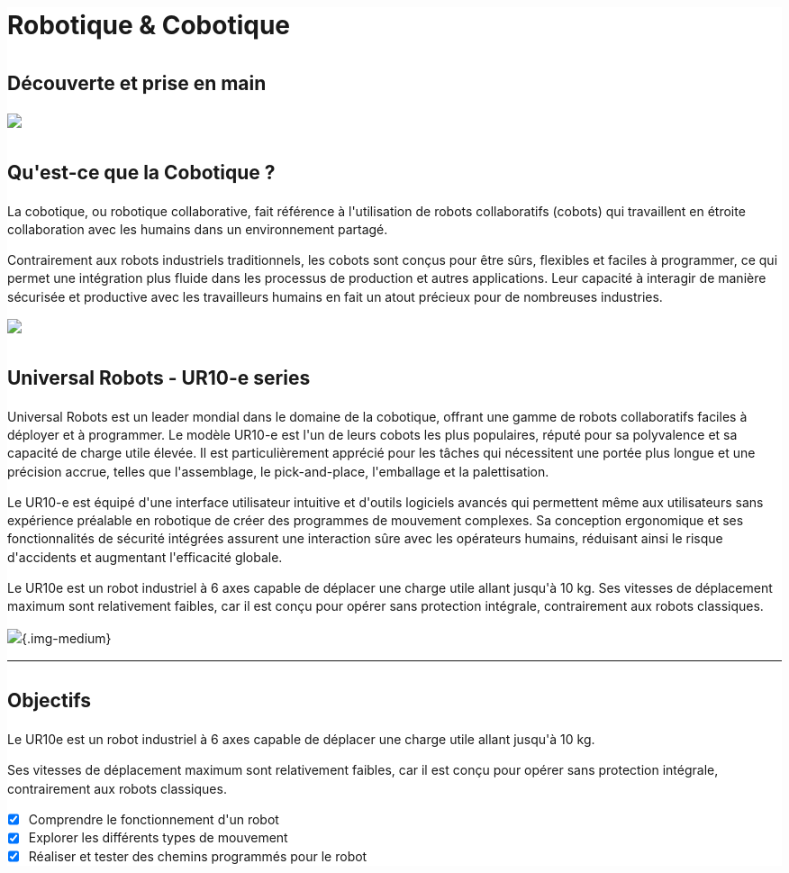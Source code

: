 # **Robotique & Cobotique**
## Découverte et prise en main

![](https://media3.giphy.com/media/v1.Y2lkPTc5MGI3NjExb3dhb2diM2w4dmMyZ2w2dHAxeTdqamNlb3NjeThteXZtMnBkM2U0byZlcD12MV9pbnRlcm5hbF9naWZfYnlfaWQmY3Q9Zw/A7VJgvti3G0IYIPyHQ/giphy.gif)

## Qu'est-ce que la Cobotique ?

La cobotique, ou robotique collaborative, fait référence à l'utilisation de robots collaboratifs (cobots) qui travaillent en étroite collaboration avec les humains dans un environnement partagé. 

Contrairement aux robots industriels traditionnels, les cobots sont conçus pour être sûrs, flexibles et faciles à programmer, ce qui permet une intégration plus fluide dans les processus de production et autres applications. Leur capacité à interagir de manière sécurisée et productive avec les travailleurs humains en fait un atout précieux pour de nombreuses industries.

![](https://www.processalimentaire.com/var/site/storage/images/_aliases/reference/8/8/1/9/5669188-1-fre-FR/UniversalRobot-CobotUR20-All4Pack.jpg)

## Universal Robots - UR10-e series

Universal Robots est un leader mondial dans le domaine de la cobotique, offrant une gamme de robots collaboratifs faciles à déployer et à programmer. 
Le modèle UR10-e est l'un de leurs cobots les plus populaires, réputé pour sa polyvalence et sa capacité de charge utile élevée. Il est particulièrement apprécié pour les tâches qui nécessitent une portée plus longue et une précision accrue, telles que l'assemblage, le pick-and-place, l'emballage et la palettisation.

Le UR10-e est équipé d'une interface utilisateur intuitive et d'outils logiciels avancés qui permettent même aux utilisateurs sans expérience préalable en robotique de créer des programmes de mouvement complexes. Sa conception ergonomique et ses fonctionnalités de sécurité intégrées assurent une interaction sûre avec les opérateurs humains, réduisant ainsi le risque d'accidents et augmentant l'efficacité globale.

Le UR10e est un robot industriel à 6 axes capable de déplacer une charge utile allant jusqu'à 10 kg. Ses vitesses de déplacement maximum sont relativement faibles, car il est conçu pour opérer sans protection intégrale, contrairement aux robots classiques.

![](https://www.hmi-mbs.fr/wp-content/uploads/2021/04/robot-6-axes-articulations-universal-robots-hmi-mbs.jpg){.img-medium}

---

## Objectifs
Le UR10e est un robot industriel à 6 axes capable de déplacer une charge utile allant jusqu'à 10 kg. 

Ses vitesses de déplacement maximum sont relativement faibles, car il est conçu pour opérer sans protection intégrale, contrairement aux robots classiques.

- [x] Comprendre le fonctionnement d'un robot
- [x] Explorer les différents types de mouvement
- [x] Réaliser et tester des chemins programmés pour le robot
